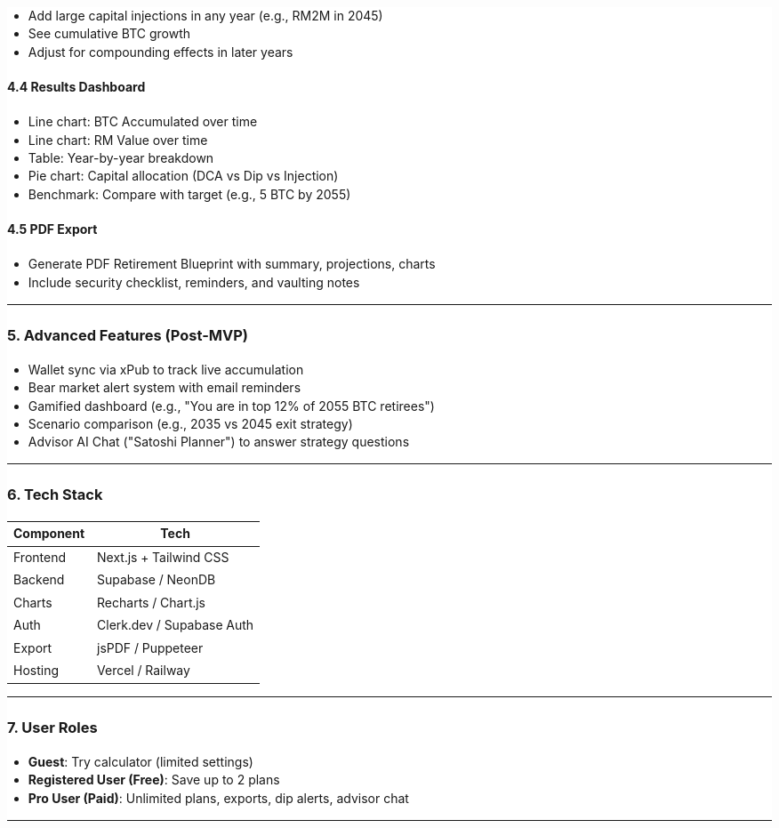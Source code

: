 * Add large capital injections in any year (e.g., RM2M in 2045)
* See cumulative BTC growth
* Adjust for compounding effects in later years

#### 4.4 Results Dashboard

* Line chart: BTC Accumulated over time
* Line chart: RM Value over time
* Table: Year-by-year breakdown
* Pie chart: Capital allocation (DCA vs Dip vs Injection)
* Benchmark: Compare with target (e.g., 5 BTC by 2055)

#### 4.5 PDF Export

* Generate PDF Retirement Blueprint with summary, projections, charts
* Include security checklist, reminders, and vaulting notes

---

### 5. **Advanced Features (Post-MVP)**

* Wallet sync via xPub to track live accumulation
* Bear market alert system with email reminders
* Gamified dashboard (e.g., "You are in top 12% of 2055 BTC retirees")
* Scenario comparison (e.g., 2035 vs 2045 exit strategy)
* Advisor AI Chat ("Satoshi Planner") to answer strategy questions

---

### 6. **Tech Stack**

| Component | Tech                      |
| --------- | ------------------------- |
| Frontend  | Next.js + Tailwind CSS    |
| Backend   | Supabase / NeonDB         |
| Charts    | Recharts / Chart.js       |
| Auth      | Clerk.dev / Supabase Auth |
| Export    | jsPDF / Puppeteer         |
| Hosting   | Vercel / Railway          |

---

### 7. **User Roles**

* **Guest**: Try calculator (limited settings)
* **Registered User (Free)**: Save up to 2 plans
* **Pro User (Paid)**: Unlimited plans, exports, dip alerts, advisor chat

---
